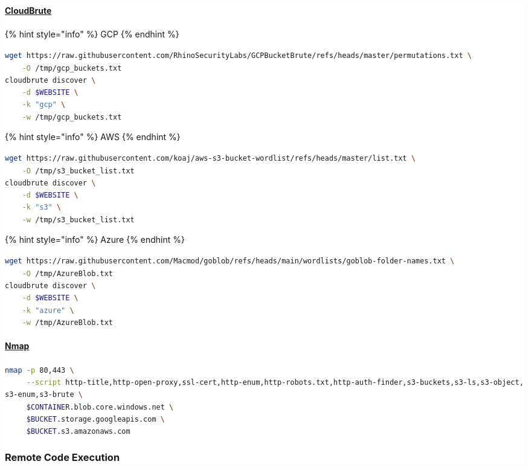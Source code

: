 #### [CloudBrute](https://github.com/0xsha/CloudBrute)

{% hint style="info" %}
GCP
{% endhint %}

```bash
wget https://raw.githubusercontent.com/RhinoSecurityLabs/GCPBucketBrute/refs/heads/master/permutations.txt \
    -O /tmp/gcp_buckets.txt
cloudbrute discover \
    -d $WEBSITE \
    -k "gcp" \
    -w /tmp/gcp_buckets.txt
```

{% hint style="info" %}
AWS
{% endhint %}

```bash
wget https://raw.githubusercontent.com/koaj/aws-s3-bucket-wordlist/refs/heads/master/list.txt \
    -O /tmp/s3_bucket_list.txt
cloudbrute discover \
    -d $WEBSITE \
    -k "s3" \
    -w /tmp/s3_bucket_list.txt
```

{% hint style="info" %}
Azure
{% endhint %}

```bash
wget https://raw.githubusercontent.com/Macmod/goblob/refs/heads/main/wordlists/goblob-folder-names.txt \
    -O /tmp/AzureBlob.txt
cloudbrute discover \
    -d $WEBSITE \
    -k "azure" \
    -w /tmp/AzureBlob.txt
```

#### [Nmap](https://nmap.org/)

```bash
nmap -p 80,443 \
     --script http-title,http-open-proxy,ssl-cert,http-enum,http-robots.txt,http-auth-finder,s3-buckets,s3-ls,s3-object,s3-enum,s3-brute \
     $CONTAINER.blob.core.windows.net \
     $BUCKET.storage.googleapis.com \
     $BUCKET.s3.amazonaws.com
```

### Remote Code Execution
